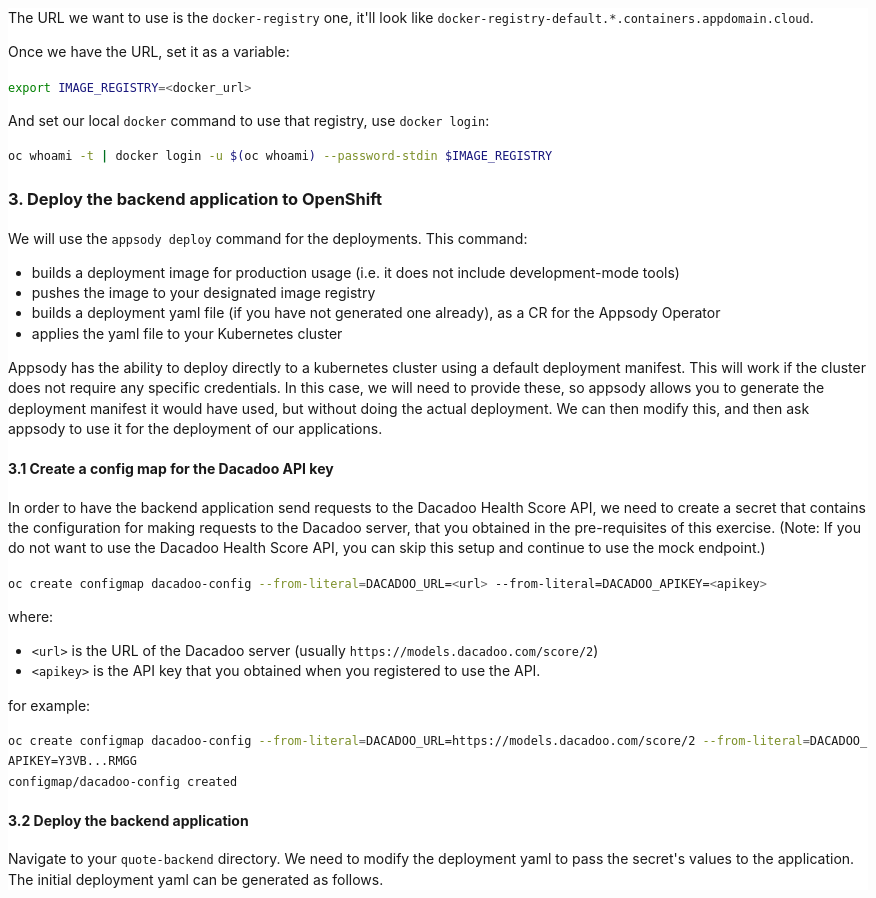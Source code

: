 The URL we want to use is the `docker-registry` one, it'll look like `docker-registry-default.*.containers.appdomain.cloud`.

Once we have the URL, set it as a variable:

```bash
export IMAGE_REGISTRY=<docker_url>
```

And set our local `docker` command to use that registry, use `docker login`:

```bash
oc whoami -t | docker login -u $(oc whoami) --password-stdin $IMAGE_REGISTRY
```

### 3. Deploy the backend application to OpenShift

We will use the `appsody deploy` command for the deployments. This command:

* builds a deployment image for production usage (i.e. it does not include development-mode tools)
* pushes the image to your designated image registry
* builds a deployment yaml file (if you have not generated one already), as a CR for the Appsody Operator
* applies the yaml file to your Kubernetes cluster

Appsody has the ability to deploy directly to a kubernetes cluster using a default deployment manifest. This will work if the cluster does not require any specific credentials. In this case, we will need to provide these, so appsody allows you to generate the deployment manifest it would have used, but without doing the actual deployment. We can then modify this, and then ask appsody to use it for the deployment of our applications.

#### 3.1 Create a config map for the Dacadoo API key

In order to have the backend application send requests to the Dacadoo Health Score API, we need to create a secret that contains the configuration for making requests to the Dacadoo server, that you obtained in the pre-requisites of this exercise. (Note: If you do not want to use the Dacadoo Health Score API, you can skip this setup and continue to use the mock endpoint.)

```bash
oc create configmap dacadoo-config --from-literal=DACADOO_URL=<url> --from-literal=DACADOO_APIKEY=<apikey>
```

where:

* `<url>` is the URL of the Dacadoo server (usually `https://models.dacadoo.com/score/2`)
* `<apikey>` is the API key that you obtained when you registered to use the API.

for example:

```bash
oc create configmap dacadoo-config --from-literal=DACADOO_URL=https://models.dacadoo.com/score/2 --from-literal=DACADOO_APIKEY=Y3VB...RMGG
configmap/dacadoo-config created
```

#### 3.2 Deploy the backend application

Navigate to your `quote-backend` directory. We need to modify the deployment yaml to pass the secret's values to the application. The initial deployment yaml can be generated as follows.

